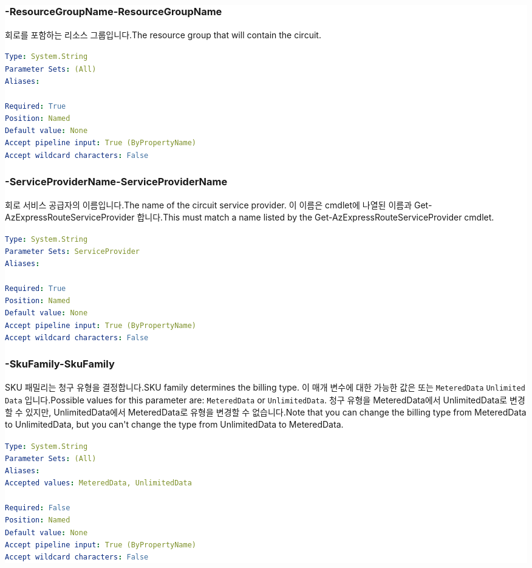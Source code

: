 ### <span data-ttu-id="81634-138">-ResourceGroupName</span><span class="sxs-lookup"><span data-stu-id="81634-138">-ResourceGroupName</span></span>
<span data-ttu-id="81634-139">회로를 포함하는 리소스 그룹입니다.</span><span class="sxs-lookup"><span data-stu-id="81634-139">The resource group that will contain the circuit.</span></span>

```yaml
Type: System.String
Parameter Sets: (All)
Aliases:

Required: True
Position: Named
Default value: None
Accept pipeline input: True (ByPropertyName)
Accept wildcard characters: False
```

### <span data-ttu-id="81634-140">-ServiceProviderName</span><span class="sxs-lookup"><span data-stu-id="81634-140">-ServiceProviderName</span></span>
<span data-ttu-id="81634-141">회로 서비스 공급자의 이름입니다.</span><span class="sxs-lookup"><span data-stu-id="81634-141">The name of the circuit service provider.</span></span> <span data-ttu-id="81634-142">이 이름은 cmdlet에 나열된 이름과 Get-AzExpressRouteServiceProvider 합니다.</span><span class="sxs-lookup"><span data-stu-id="81634-142">This must match a name listed by the Get-AzExpressRouteServiceProvider cmdlet.</span></span>

```yaml
Type: System.String
Parameter Sets: ServiceProvider
Aliases:

Required: True
Position: Named
Default value: None
Accept pipeline input: True (ByPropertyName)
Accept wildcard characters: False
```

### <span data-ttu-id="81634-143">-SkuFamily</span><span class="sxs-lookup"><span data-stu-id="81634-143">-SkuFamily</span></span>
<span data-ttu-id="81634-144">SKU 패밀리는 청구 유형을 결정합니다.</span><span class="sxs-lookup"><span data-stu-id="81634-144">SKU family determines the billing type.</span></span> <span data-ttu-id="81634-145">이 매개 변수에 대한 가능한 값은 또는 `MeteredData` `UnlimitedData` 입니다.</span><span class="sxs-lookup"><span data-stu-id="81634-145">Possible values for this parameter are: `MeteredData` or `UnlimitedData`.</span></span> <span data-ttu-id="81634-146">청구 유형을 MeteredData에서 UnlimitedData로 변경할 수 있지만, UnlimitedData에서 MeteredData로 유형을 변경할 수 없습니다.</span><span class="sxs-lookup"><span data-stu-id="81634-146">Note that you can change the billing type from MeteredData to UnlimitedData, but you can't change the type from UnlimitedData to MeteredData.</span></span>

```yaml
Type: System.String
Parameter Sets: (All)
Aliases:
Accepted values: MeteredData, UnlimitedData

Required: False
Position: Named
Default value: None
Accept pipeline input: True (ByPropertyName)
Accept wildcard characters: False
```
